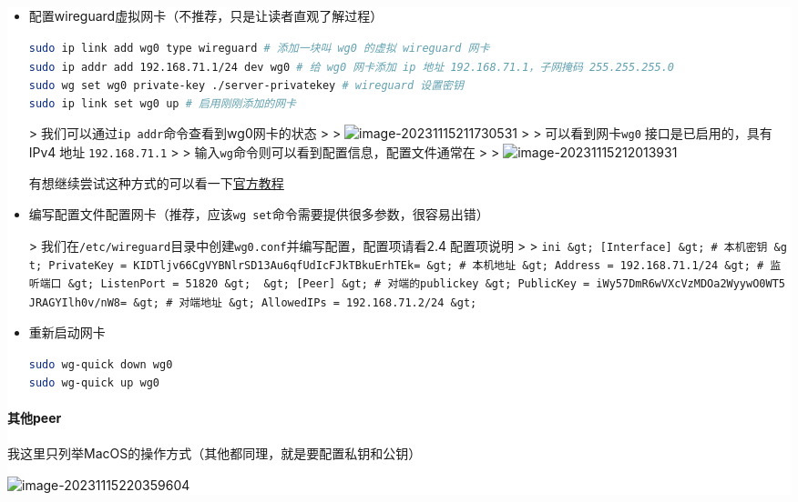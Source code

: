 * 配置wireguard虚拟网卡（不推荐，只是让读者直观了解过程）

  ```bash
  sudo ip link add wg0 type wireguard # 添加一块叫 wg0 的虚拟 wireguard 网卡
  sudo ip addr add 192.168.71.1/24 dev wg0 # 给 wg0 网卡添加 ip 地址 192.168.71.1，子网掩码 255.255.255.0
  sudo wg set wg0 private-key ./server-privatekey # wireguard 设置密钥
  sudo ip link set wg0 up # 启用刚刚添加的网卡
  ```

  &gt; 我们可以通过`ip addr`命令查看到wg0网卡的状态
  &gt;
  &gt; ![image-20231115211730531](https://raw.githubusercontent.com/unique-pure/NewPicGoLibrary/main/img/image-20231115211730531.png)
  &gt;
  &gt; 可以看到网卡`wg0` 接口是已启用的，具有 IPv4 地址 `192.168.71.1`
  &gt;
  &gt; 输入`wg`命令则可以看到配置信息，配置文件通常在
  &gt;
  &gt; ![image-20231115212013931](https://raw.githubusercontent.com/unique-pure/NewPicGoLibrary/main/img/image-20231115212013931.png)

  有想继续尝试这种方式的可以看一下[官方教程](https://www.wireguard.com/quickstart/)

* 编写配置文件配置网卡（推荐，应该`wg set`命令需要提供很多参数，很容易出错）

  &gt; 我们在`/etc/wireguard`目录中创建`wg0.conf`并编写配置，配置项请看2.4 配置项说明
  &gt;
  &gt; ```ini
  &gt; [Interface]
  &gt; # 本机密钥
  &gt; PrivateKey = KIDTljv66CgVYBNlrSD13Au6qfUdIcFJkTBkuErhTEk=
  &gt; # 本机地址
  &gt; Address = 192.168.71.1/24
  &gt; # 监听端口
  &gt; ListenPort = 51820
  &gt; 
  &gt; [Peer]
  &gt; # 对端的publickey
  &gt; PublicKey = iWy57DmR6wVXcVzMDOa2WyywO0WT5JRAGYIlh0v/nW8=
  &gt; # 对端地址
  &gt; AllowedIPs = 192.168.71.2/24
  &gt; ```

* 重新启动网卡

  ```bash
  sudo wg-quick down wg0
  sudo wg-quick up wg0
  ```

#### 其他peer

我这里只列举MacOS的操作方式（其他都同理，就是要配置私钥和公钥）

![image-20231115220359604](https://raw.githubusercontent.com/unique-pure/NewPicGoLibrary/main/img/image-20231115220359604.png)
